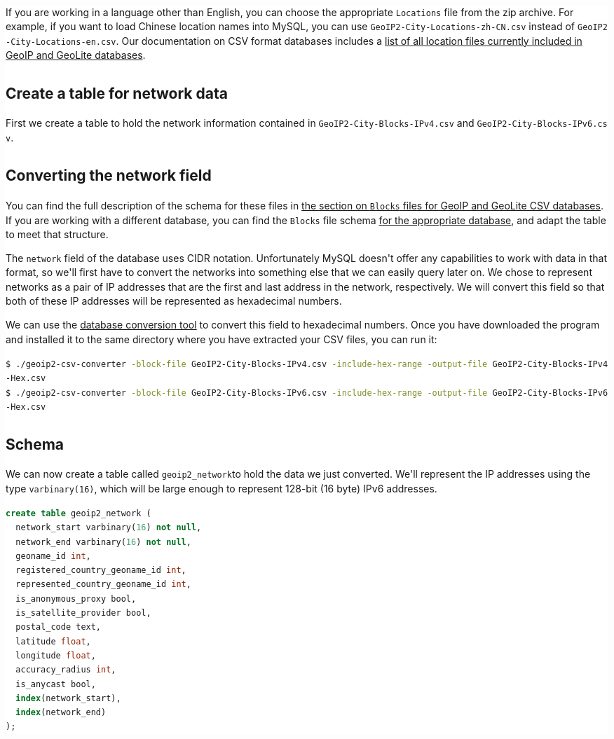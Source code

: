 If you are working in a language other than English, you can choose the
appropriate `Locations` file from the zip archive. For example, if you want to
load Chinese location names into MySQL, you can use
`GeoIP2-City-Locations-zh-CN.csv` instead of `GeoIP2-City-Locations-en.csv`. Our
documentation on CSV format databases includes a
[list of all location files currently included in GeoIP and GeoLite databases](/geoip/docs/databases/city-and-country/#locations-files).

## Create a table for network data

First we create a table to hold the network information contained in
`GeoIP2-City-Blocks-IPv4.csv` and `GeoIP2-City-Blocks-IPv6.csv`.

## Converting the network field

You can find the full description of the schema for these files in
[the section on `Blocks` files for GeoIP and GeoLite CSV databases](/geoip/docs/databases/city-and-country/#blocks-files).
If you are working with a different database, you can find the `Blocks` file
schema [for the appropriate database](/geoip/docs/databases), and adapt the
table to meet that structure.

The `network` field of the database uses CIDR notation. Unfortunately MySQL
doesn't offer any capabilities to work with data in that format, so we'll first
have to convert the networks into something else that we can easily query later
on. We chose to represent networks as a pair of IP addresses that are the first
and last address in the network, respectively. We will convert this field so
that both of these IP addresses will be represented as hexadecimal numbers.

We can use the
[database conversion tool](/geoip/docs/databases/city-and-country/#conversion-utility)
to convert this field to hexadecimal numbers. Once you have downloaded the
program and installed it to the same directory where you have extracted your CSV
files, you can run it:

```sh
$ ./geoip2-csv-converter -block-file GeoIP2-City-Blocks-IPv4.csv -include-hex-range -output-file GeoIP2-City-Blocks-IPv4-Hex.csv
$ ./geoip2-csv-converter -block-file GeoIP2-City-Blocks-IPv6.csv -include-hex-range -output-file GeoIP2-City-Blocks-IPv6-Hex.csv
```

## Schema

We can now create a table called `geoip2_network`to hold the data we just
converted. We'll represent the IP addresses using the type `varbinary(16)`,
which will be large enough to represent 128-bit (16 byte) IPv6 addresses.

```sql
create table geoip2_network (
  network_start varbinary(16) not null,
  network_end varbinary(16) not null,
  geoname_id int,
  registered_country_geoname_id int,
  represented_country_geoname_id int,
  is_anonymous_proxy bool,
  is_satellite_provider bool,
  postal_code text,
  latitude float,
  longitude float,
  accuracy_radius int,
  is_anycast bool,
  index(network_start),
  index(network_end)
);
```